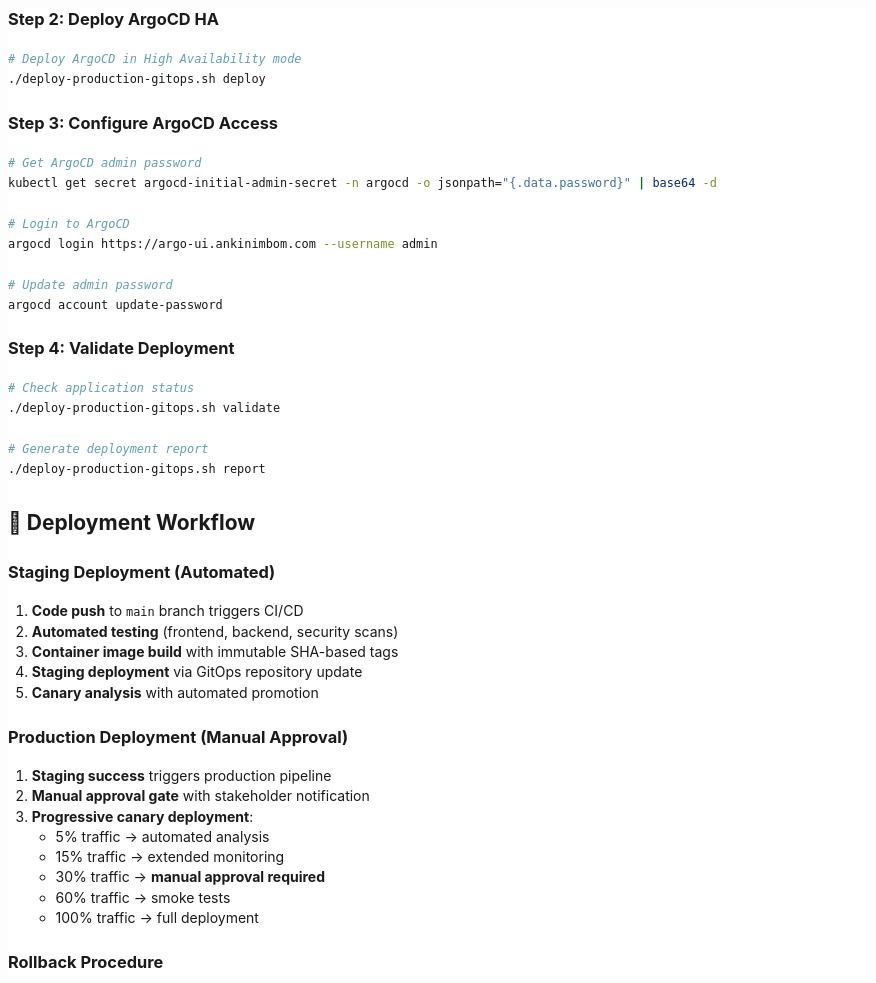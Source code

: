 ### **Step 2: Deploy ArgoCD HA**

```bash
# Deploy ArgoCD in High Availability mode
./deploy-production-gitops.sh deploy
```

### **Step 3: Configure ArgoCD Access**

```bash
# Get ArgoCD admin password
kubectl get secret argocd-initial-admin-secret -n argocd -o jsonpath="{.data.password}" | base64 -d

# Login to ArgoCD
argocd login https://argo-ui.ankinimbom.com --username admin

# Update admin password
argocd account update-password
```

### **Step 4: Validate Deployment**

```bash
# Check application status
./deploy-production-gitops.sh validate

# Generate deployment report
./deploy-production-gitops.sh report
```

## 🔄 **Deployment Workflow**

### **Staging Deployment (Automated)**

1. **Code push** to `main` branch triggers CI/CD
2. **Automated testing** (frontend, backend, security scans)
3. **Container image build** with immutable SHA-based tags
4. **Staging deployment** via GitOps repository update
5. **Canary analysis** with automated promotion

### **Production Deployment (Manual Approval)**

1. **Staging success** triggers production pipeline
2. **Manual approval gate** with stakeholder notification
3. **Progressive canary deployment**:
   - 5% traffic → automated analysis
   - 15% traffic → extended monitoring
   - 30% traffic → **manual approval required**
   - 60% traffic → smoke tests
   - 100% traffic → full deployment

### **Rollback Procedure**
